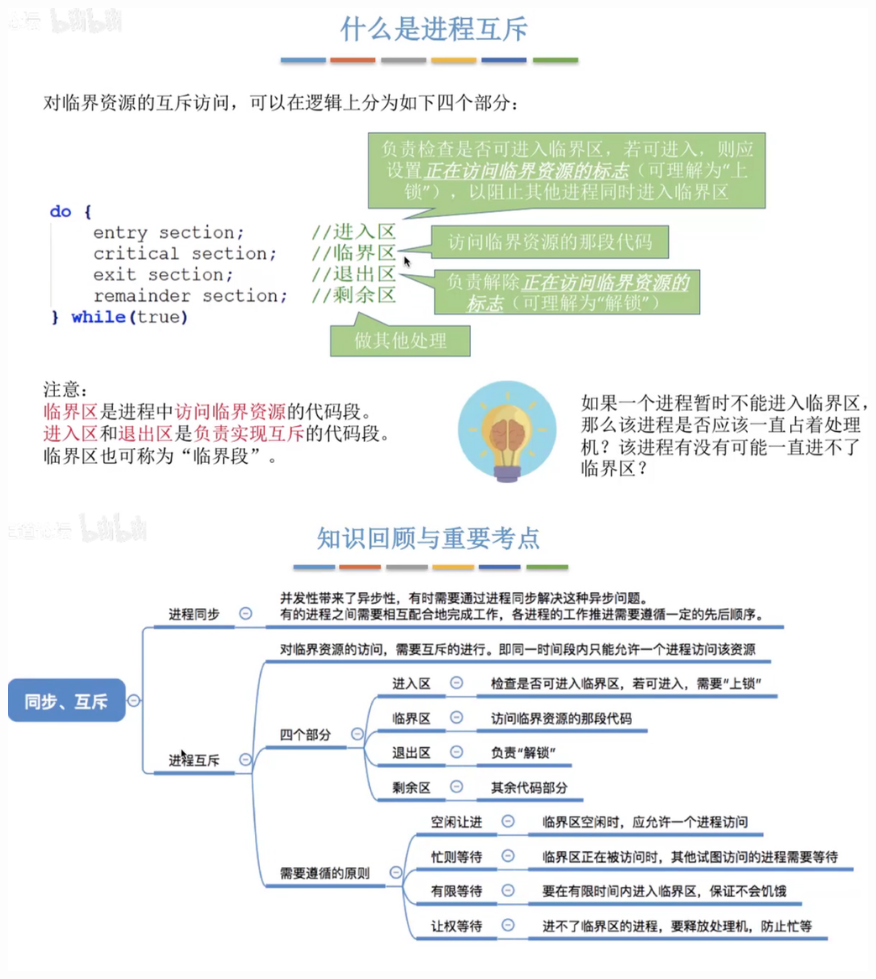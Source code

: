 ![image-20211220162942780](img/image-20211220162942780.png) 

![image-20211220163431422](img/image-20211220163431422.png) 

